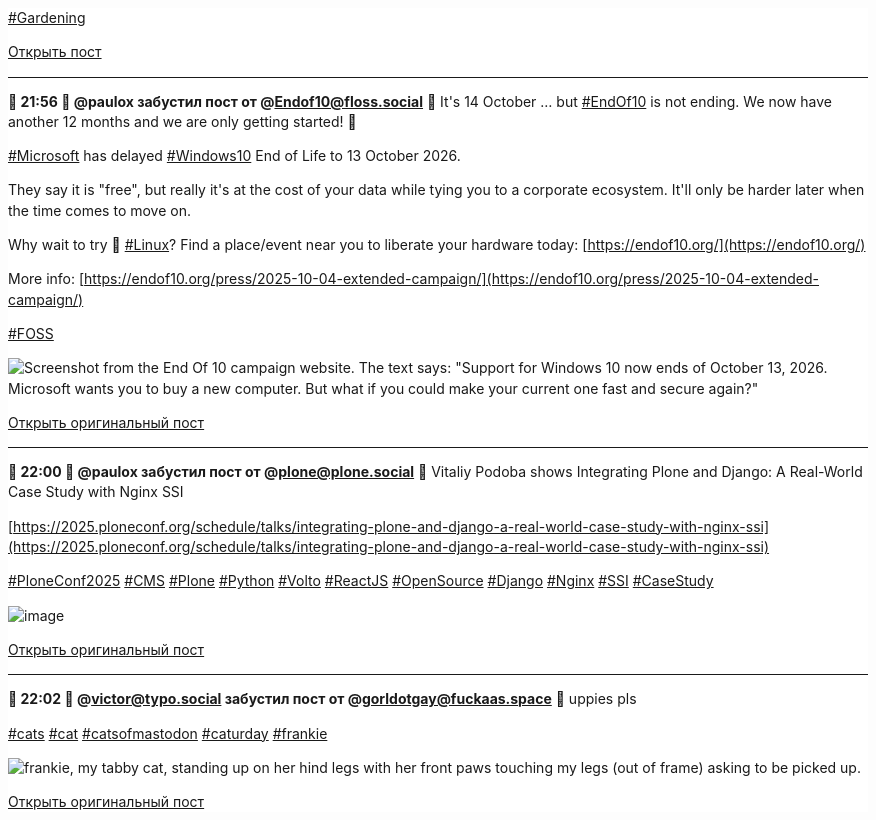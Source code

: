 [#Gardening](https://typo.social/tags/Gardening)

[Открыть пост](https://typo.social/@victor/115380400011991891)

----
**🔄 21:56 👤 @paulox забустил пост от @Endof10@floss.social**
💬 It's 14 October … but [#EndOf10](https://floss.social/tags/EndOf10) is not ending. We now have another 12 months and we are only getting started! 🚀

[#Microsoft](https://floss.social/tags/Microsoft) has delayed [#Windows10](https://floss.social/tags/Windows10) End of Life to 13 October 2026.

They say it is "free", but really it's at the cost of your data while tying you to a corporate ecosystem. It'll only be harder later when the time comes to move on.

Why wait to try 🐧 [#Linux](https://floss.social/tags/Linux)? Find a place/event near you to liberate your hardware today: [https://endof10.org/](https://endof10.org/)

More info: [https://endof10.org/press/2025-10-04-extended-campaign/](https://endof10.org/press/2025-10-04-extended-campaign/)

[#FOSS](https://floss.social/tags/FOSS)

![Screenshot from the End Of 10 campaign website. The text says: "Support for Windows 10 now ends of October 13, 2026. Microsoft wants you to buy a new computer. But what if you could make your current one fast and secure again?"](https://cdn.fosstodon.org/cache/media_attachments/files/115/371/572/957/371/776/original/180eecc06c3313e6.png)

[Открыть оригинальный пост](https://floss.social/@Endof10/115371572848465787)

----
**🔄 22:00 👤 @paulox забустил пост от @plone@plone.social**
💬 Vitaliy Podoba shows Integrating Plone and Django: A Real-World Case Study with Nginx SSI

[https://2025.ploneconf.org/schedule/talks/integrating-plone-and-django-a-real-world-case-study-with-nginx-ssi](https://2025.ploneconf.org/schedule/talks/integrating-plone-and-django-a-real-world-case-study-with-nginx-ssi)

[#PloneConf2025](https://plone.social/tags/PloneConf2025) [#CMS](https://plone.social/tags/CMS) [#Plone](https://plone.social/tags/Plone) [#Python](https://plone.social/tags/Python) [#Volto](https://plone.social/tags/Volto) [#ReactJS](https://plone.social/tags/ReactJS) [#OpenSource](https://plone.social/tags/OpenSource) [#Django](https://plone.social/tags/Django) [#Nginx](https://plone.social/tags/Nginx) [#SSI](https://plone.social/tags/SSI) [#CaseStudy](https://plone.social/tags/CaseStudy)

![image](https://cdn.fosstodon.org/cache/media_attachments/files/115/377/904/814/341/267/original/6329a3afc0efcf0c.jpeg)

[Открыть оригинальный пост](https://plone.social/@plone/115377904691799604)

----
**🔄 22:02 👤 @victor@typo.social забустил пост от @gorldotgay@fuckaas.space**
💬 uppies pls 

[#cats](https://fuckaas.space/tags/cats) [#cat](https://fuckaas.space/tags/cat) [#catsofmastodon](https://fuckaas.space/tags/catsofmastodon) [#caturday](https://fuckaas.space/tags/caturday) [#frankie](https://fuckaas.space/tags/frankie)

![frankie, my tabby cat, standing up on her hind legs with her front paws touching my legs (out of frame) asking to be picked up.](https://cdn.fosstodon.org/cache/media_attachments/files/115/380/431/610/254/046/original/264a037e018cd6c7.jpeg)

[Открыть оригинальный пост](https://fuckaas.space/@gorldotgay/115380431545788374)
